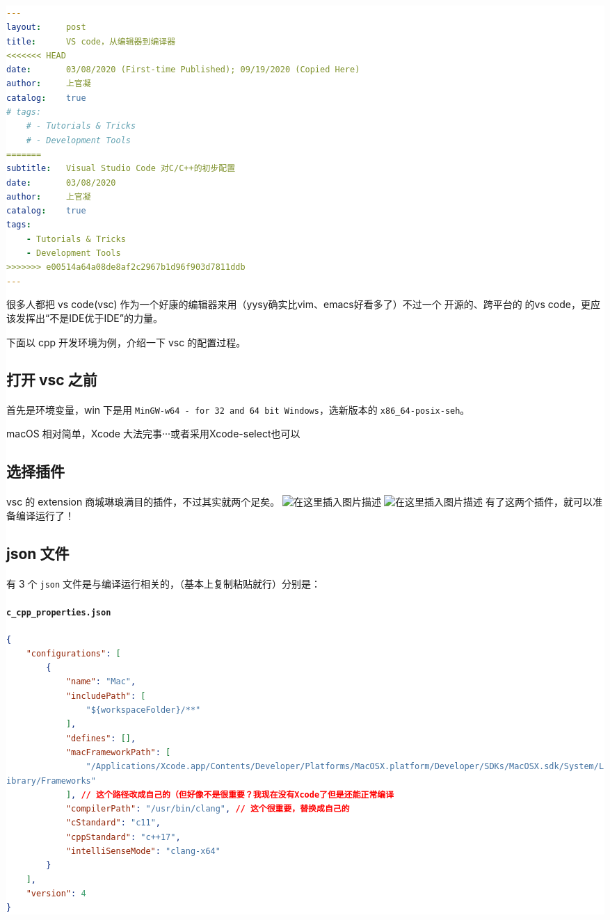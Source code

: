```yaml
---
layout:		post
title:		VS code，从编辑器到编译器
<<<<<<< HEAD
date:		03/08/2020 (First-time Published); 09/19/2020 (Copied Here)
author:		上官凝
catalog:	true
# tags:
	# - Tutorials & Tricks
	# - Development Tools
=======
subtitle:   Visual Studio Code 对C/C++的初步配置
date:		03/08/2020
author:		上官凝
catalog:	true
tags:
	- Tutorials & Tricks
	- Development Tools
>>>>>>> e00514a64a08de8af2c2967b1d96f903d7811ddb
---
```


很多人都把 vs code(vsc) 作为一个好康的编辑器来用（yysy确实比vim、emacs好看多了）不过一个 开源的、跨平台的 的vs code，更应该发挥出“不是IDE优于IDE”的力量。

下面以 cpp 开发环境为例，介绍一下 vsc 的配置过程。
## 打开 vsc 之前
首先是环境变量，win 下是用 `MinGW-w64 - for 32 and 64 bit Windows`，选新版本的 `x86_64-posix-seh`。

macOS 相对简单，Xcode 大法完事···或者采用Xcode-select也可以
## 选择插件
vsc 的 extension 商城琳琅满目的插件，不过其实就两个足矣。
![在这里插入图片描述](https://img-blog.csdnimg.cn/20200308211321416.png?x-oss-process=image/watermark,type_ZmFuZ3poZW5naGVpdGk,shadow_10,text_aHR0cHM6Ly9ibG9nLmNzZG4ubmV0L3dlaXhpbl80NTQ5NDgxMQ==,size_16,color_FFFFFF,t_70)
![在这里插入图片描述](https://img-blog.csdnimg.cn/20200308211347214.png?x-oss-process=image/watermark,type_ZmFuZ3poZW5naGVpdGk,shadow_10,text_aHR0cHM6Ly9ibG9nLmNzZG4ubmV0L3dlaXhpbl80NTQ5NDgxMQ==,size_16,color_FFFFFF,t_70)
有了这两个插件，就可以准备编译运行了！
## json 文件
有 3 个 `json` 文件是与编译运行相关的，（基本上复制粘贴就行）分别是：
#### `c_cpp_properties.json`
```json
{
    "configurations": [
        {
            "name": "Mac",
            "includePath": [
                "${workspaceFolder}/**"
            ],
            "defines": [],
            "macFrameworkPath": [
                "/Applications/Xcode.app/Contents/Developer/Platforms/MacOSX.platform/Developer/SDKs/MacOSX.sdk/System/Library/Frameworks"
            ], // 这个路径改成自己的（但好像不是很重要？我现在没有Xcode了但是还能正常编译
            "compilerPath": "/usr/bin/clang", // 这个很重要，替换成自己的
            "cStandard": "c11",
            "cppStandard": "c++17",
            "intelliSenseMode": "clang-x64"
        }
    ],
    "version": 4
}
```